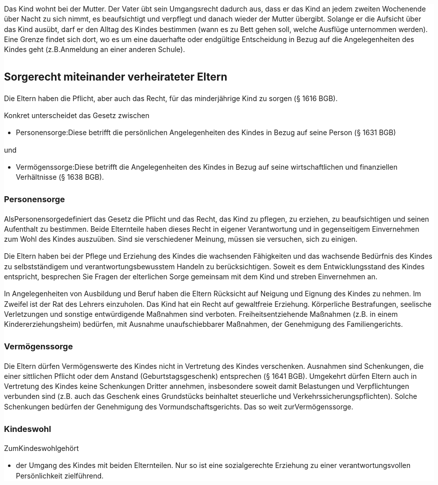 Das Kind wohnt bei der Mutter. Der Vater übt sein Umgangsrecht dadurch aus, dass er das Kind an jedem zweiten Wochenende über Nacht zu sich nimmt, es beaufsichtigt und verpflegt und danach wieder der Mutter übergibt. Solange er die Aufsicht über das Kind ausübt, darf er den Alltag des Kindes bestimmen (wann es zu Bett gehen soll, welche Ausflüge unternommen werden). Eine Grenze findet sich dort, wo es um eine dauerhafte oder endgültige Entscheidung in Bezug auf die Angelegenheiten des Kindes geht (z.B.Anmeldung an einer anderen Schule).

## Sorgerecht miteinander verheirateter Eltern

Die Eltern haben die Pflicht, aber auch das Recht, für das minderjährige Kind zu sorgen (§ 1616 BGB).

Konkret unterscheidet das Gesetz zwischen

- Personensorge:Diese betrifft die persönlichen Angelegenheiten des Kindes in Bezug auf seine Person (§ 1631 BGB)

und

- Vermögenssorge:Diese betrifft die Angelegenheiten des Kindes in Bezug auf seine wirtschaftlichen und finanziellen Verhältnisse (§ 1638 BGB).

### Personensorge

AlsPersonensorgedefiniert das Gesetz die Pflicht und das Recht, das Kind zu pflegen, zu erziehen, zu beaufsichtigen und seinen Aufenthalt zu bestimmen. Beide Elternteile haben dieses Recht in eigener Verantwortung und in gegenseitigem Einvernehmen zum Wohl des Kindes auszuüben. Sind sie verschiedener Meinung, müssen sie versuchen, sich zu einigen.

Die Eltern haben bei der Pflege und Erziehung des Kindes die wachsenden Fähigkeiten und das wachsende Bedürfnis des Kindes zu selbstständigem und verantwortungsbewusstem Handeln zu berücksichtigen. Soweit es dem Entwicklungsstand des Kindes entspricht, besprechen Sie Fragen der elterlichen Sorge gemeinsam mit dem Kind und streben Einvernehmen an.

In Angelegenheiten von Ausbildung und Beruf haben die Eltern Rücksicht auf Neigung und Eignung des Kindes zu nehmen. Im Zweifel ist der Rat des Lehrers einzuholen. Das Kind hat ein Recht auf gewaltfreie Erziehung. Körperliche Bestrafungen, seelische Verletzungen und sonstige entwürdigende Maßnahmen sind verboten. Freiheitsentziehende Maßnahmen (z.B. in einem Kindererziehungsheim) bedürfen, mit Ausnahme unaufschiebbarer Maßnahmen, der Genehmigung des Familiengerichts.

### Vermögenssorge

Die Eltern dürfen Vermögenswerte des Kindes nicht in Vertretung des Kindes verschenken. Ausnahmen sind Schenkungen, die einer sittlichen Pflicht oder dem Anstand (Geburtstagsgeschenk) entsprechen (§ 1641 BGB). Umgekehrt dürfen Eltern auch in Vertretung des Kindes keine Schenkungen Dritter annehmen, insbesondere soweit damit Belastungen und Verpflichtungen verbunden sind (z.B. auch das Geschenk eines Grundstücks beinhaltet steuerliche und Verkehrssicherungspflichten). Solche Schenkungen bedürfen der Genehmigung des Vormundschaftsgerichts. Das so weit zurVermögenssorge.

### Kindeswohl

ZumKindeswohlgehört

- der Umgang des Kindes mit beiden Elternteilen. Nur so ist eine sozialgerechte Erziehung zu einer verantwortungsvollen Persönlichkeit zielführend.
